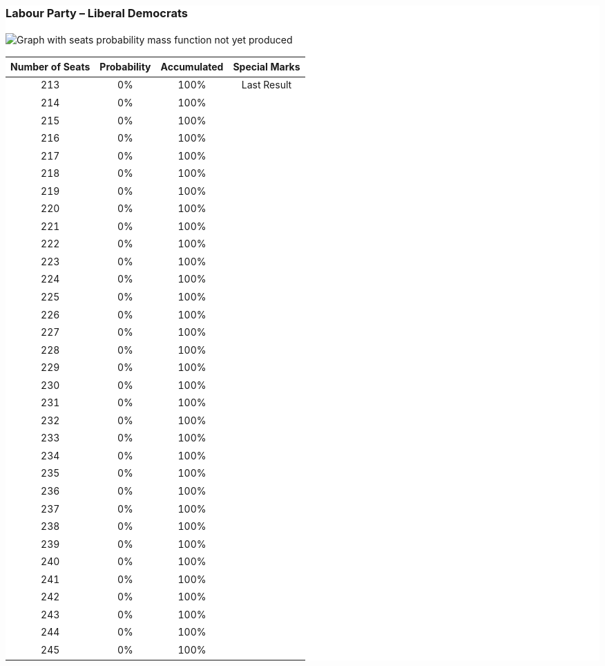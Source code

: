 ### Labour Party – Liberal Democrats

![Graph with seats probability mass function not yet produced](2024-04-05-WeThink-coalitions-seats-pmf-lab–libdem.png "Seats Probability Mass Function")

| Number of Seats | Probability | Accumulated | Special Marks |
|:---------------:|:-----------:|:-----------:|:-------------:|
| 213 | 0% | 100% | Last Result |
| 214 | 0% | 100% |  |
| 215 | 0% | 100% |  |
| 216 | 0% | 100% |  |
| 217 | 0% | 100% |  |
| 218 | 0% | 100% |  |
| 219 | 0% | 100% |  |
| 220 | 0% | 100% |  |
| 221 | 0% | 100% |  |
| 222 | 0% | 100% |  |
| 223 | 0% | 100% |  |
| 224 | 0% | 100% |  |
| 225 | 0% | 100% |  |
| 226 | 0% | 100% |  |
| 227 | 0% | 100% |  |
| 228 | 0% | 100% |  |
| 229 | 0% | 100% |  |
| 230 | 0% | 100% |  |
| 231 | 0% | 100% |  |
| 232 | 0% | 100% |  |
| 233 | 0% | 100% |  |
| 234 | 0% | 100% |  |
| 235 | 0% | 100% |  |
| 236 | 0% | 100% |  |
| 237 | 0% | 100% |  |
| 238 | 0% | 100% |  |
| 239 | 0% | 100% |  |
| 240 | 0% | 100% |  |
| 241 | 0% | 100% |  |
| 242 | 0% | 100% |  |
| 243 | 0% | 100% |  |
| 244 | 0% | 100% |  |
| 245 | 0% | 100% |  |